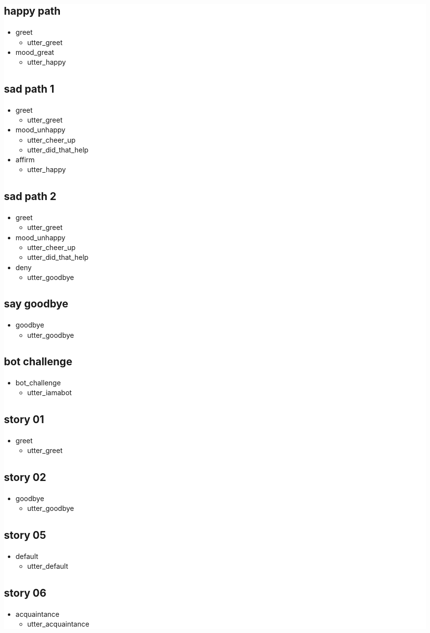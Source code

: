 ## happy path
* greet
  - utter_greet
* mood_great
  - utter_happy

## sad path 1
* greet
  - utter_greet
* mood_unhappy
  - utter_cheer_up
  - utter_did_that_help
* affirm
  - utter_happy

## sad path 2
* greet
  - utter_greet
* mood_unhappy
  - utter_cheer_up
  - utter_did_that_help
* deny
  - utter_goodbye

## say goodbye
* goodbye
  - utter_goodbye

## bot challenge
* bot_challenge
  - utter_iamabot

## story 01
* greet
  - utter_greet

## story 02
* goodbye
  - utter_goodbye

## story 05
* default
  - utter_default

## story 06
* acquaintance
  - utter_acquaintance
